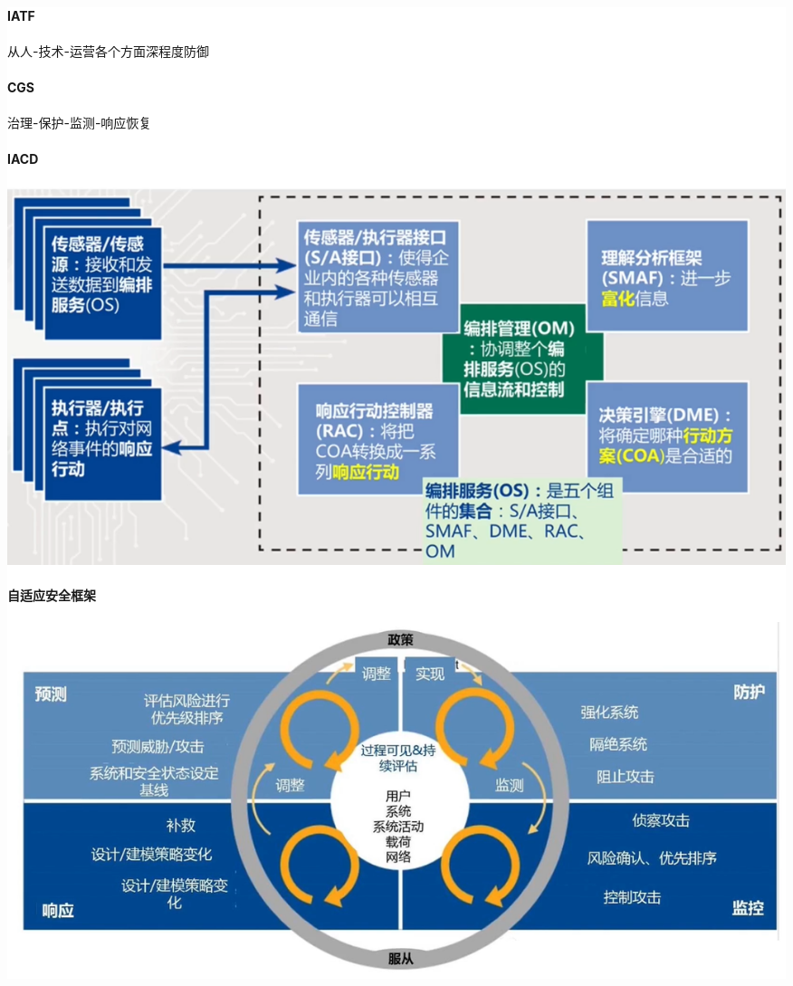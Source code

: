 
#### IATF

从人-技术-运营各个方面深程度防御

#### CGS

治理-保护-监测-响应恢复

#### IACD

![IACD框架](/assets/屏幕截图%202021-12-04%20104641.png)

#### 自适应安全框架

![自适应安全框架](/assets/屏幕截图%202021-12-04%20104740.png)
